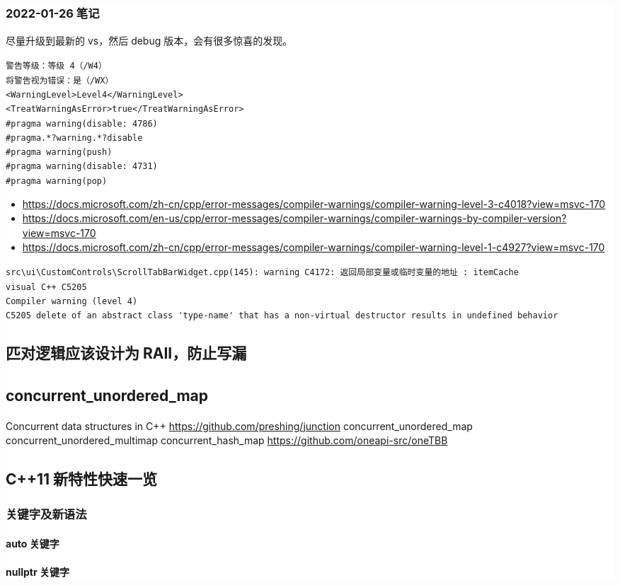 
### 2022-01-26 笔记

尽量升级到最新的 vs，然后 debug 版本，会有很多惊喜的发现。
```
警告等级：等级 4（/W4）
将警告视为错误：是（/WX）
<WarningLevel>Level4</WarningLevel>
<TreatWarningAsError>true</TreatWarningAsError>
#pragma warning(disable: 4786)
#pragma.*?warning.*?disable
#pragma warning(push)
#pragma warning(disable: 4731)
#pragma warning(pop)
```

* <https://docs.microsoft.com/zh-cn/cpp/error-messages/compiler-warnings/compiler-warning-level-3-c4018?view=msvc-170>
* <https://docs.microsoft.com/en-us/cpp/error-messages/compiler-warnings/compiler-warnings-by-compiler-version?view=msvc-170>
* <https://docs.microsoft.com/zh-cn/cpp/error-messages/compiler-warnings/compiler-warning-level-1-c4927?view=msvc-170>

```
src\ui\CustomControls\ScrollTabBarWidget.cpp(145): warning C4172: 返回局部变量或临时变量的地址 : itemCache
visual C++ C5205
Compiler warning (level 4)
C5205 delete of an abstract class 'type-name' that has a non-virtual destructor results in undefined behavior
```


## 匹对逻辑应该设计为 RAII，防止写漏


## concurrent_unordered_map

Concurrent data structures in C++
<https://github.com/preshing/junction>
concurrent_unordered_map
concurrent_unordered_multimap
concurrent_hash_map
<https://github.com/oneapi-src/oneTBB>


## C++11 新特性快速一览


### 关键字及新语法

#### auto 关键字

#### nullptr 关键字
